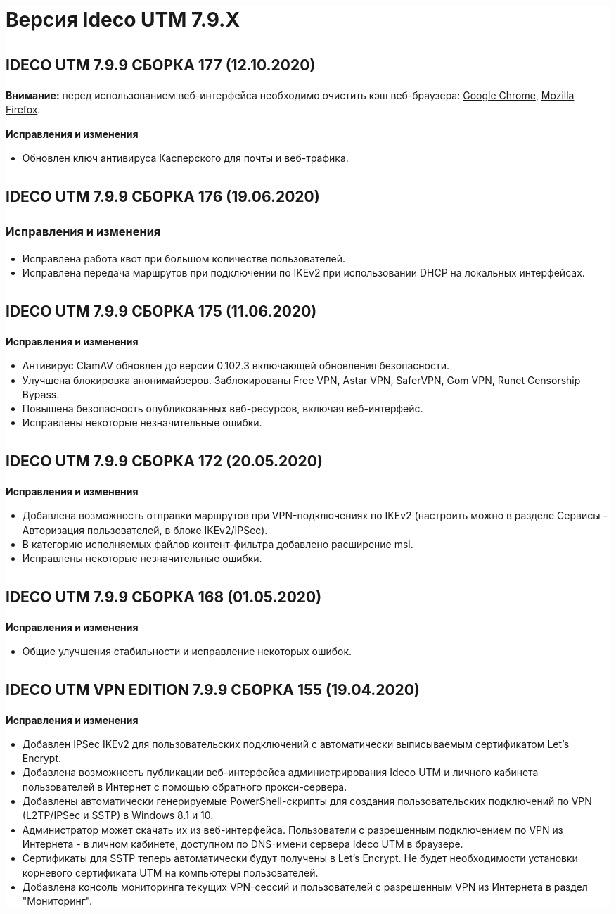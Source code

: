# Версия Ideco UTM 7.9.X

## **IDECO UTM 7.9.9 СБОРКА 177 \(12.10.2020\)**

**Внимание:** перед использованием веб-интерфейса необходимо очистить кэш веб-браузера: [Google Chrome](https://support.google.com/chrome/answer/95582?hl=ru), [Mozilla Firefox](https://support.mozilla.org/ru/kb/kak-ochistit-kesh-firefox).

**Исправления и изменения**

* Обновлен ключ антивируса Касперского для почты и веб-трафика.

## **IDECO UTM 7.9.9 СБОРКА 176 \(19.06.2020\)**

### **Исправления и изменения**

* Исправлена работа квот при большом количестве пользователей.
* Исправлена передача маршрутов при подключении по IKEv2 при использовании DHCP на локальных интерфейсах.

## **IDECO UTM 7.9.9 СБОРКА 175 \(11.06.2020\)**

**Исправления и изменения**

* Антивирус ClamAV обновлен до версии 0.102.3 включающей обновления безопасности.
* Улучшена блокировка анонимайзеров. Заблокированы Free VPN, Astar VPN, SaferVPN, Gom VPN, Runet Censorship Bypass.
* Повышена безопасность опубликованных веб-ресурсов, включая веб-интерфейс.
* Исправлены некоторые незначительные ошибки.

## **IDECO UTM 7.9.9 СБОРКА 172 \(20.05.2020\)**

**Исправления и изменения**

* Добавлена возможность отправки маршрутов при VPN-подключениях по IKEv2 \(настроить можно в разделе Сервисы - Авторизация пользователей, в блоке IKEv2/IPSec\).
* В категорию исполняемых файлов контент-фильтра добавлено расширение msi.
* Исправлены некоторые незначительные ошибки.

## **IDECO UTM 7.9.9 СБОРКА 168 \(01.05.2020\)**

**Исправления и изменения**

* Общие улучшения стабильности и исправление некоторых ошибок.

## **IDECO UTM VPN EDITION 7.9.9 СБОРКА 155 \(19.04.2020\)**

**Исправления и изменения**

* Добавлен IPSec IKEv2 для пользовательских подключений с автоматически выписываемым сертификатом Let’s Encrypt.
* Добавлена возможность публикации веб-интерфейса администрирования Ideco UTM и личного кабинета пользователей в Интернет с помощью обратного прокси-сервера.
* Добавлены автоматически генерируемые PowerShell-скрипты для создания пользовательских подключений по VPN \(L2TP/IPSec и SSTP\) в Windows 8.1 и 10.
* Администратор может скачать их из веб-интерфейса. Пользователи с разрешенным подключением по VPN из Интернета - в личном кабинете, доступном по DNS-имени сервера Ideco UTM в браузере.
* Сертификаты для SSTP теперь автоматически будут получены в Let’s Encrypt. Не будет необходимости установки корневого сертификата UTM на компьютеры пользователей.
* Добавлена консоль мониторинга текущих VPN-сессий и пользователей с разрешенным VPN из Интернета в раздел "Мониторинг".